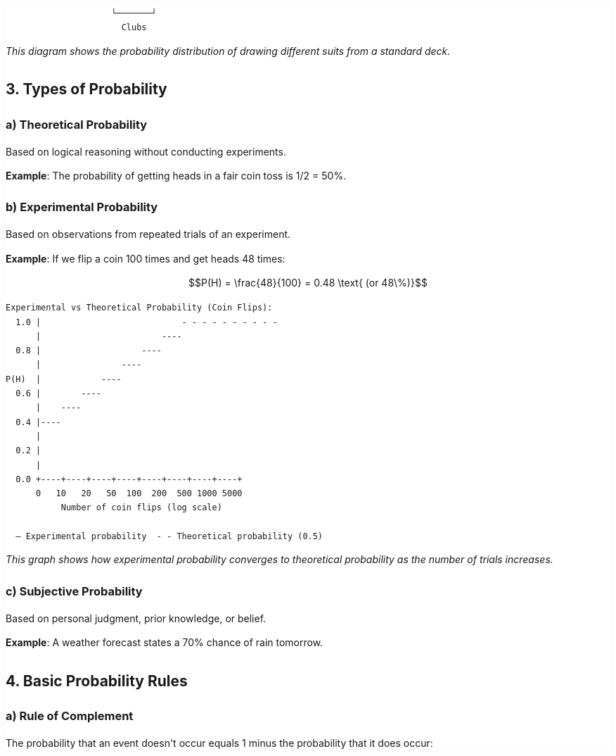 ```
                     └───────┘
                       Clubs
```

*This diagram shows the probability distribution of drawing different suits from a standard deck.*

## 3. Types of Probability

### a) Theoretical Probability
Based on logical reasoning without conducting experiments.

**Example**: The probability of getting heads in a fair coin toss is 1/2 = 50%.

### b) Experimental Probability
Based on observations from repeated trials of an experiment.

**Example**: If we flip a coin 100 times and get heads 48 times:

$$P(H) = \frac{48}{100} = 0.48 \text{ (or 48\%)}$$

```
Experimental vs Theoretical Probability (Coin Flips):
  1.0 |                            - - - - - - - - - -
      |                        ----
  0.8 |                    ----
      |                ----
P(H)  |            ----
  0.6 |        ----
      |    ----
  0.4 |----
      |
  0.2 |
      |
  0.0 +----+----+----+----+----+----+----+----+
      0   10   20   50  100  200  500 1000 5000
           Number of coin flips (log scale)

  — Experimental probability  - - Theoretical probability (0.5)
```

*This graph shows how experimental probability converges to theoretical probability as the number of trials increases.*

### c) Subjective Probability
Based on personal judgment, prior knowledge, or belief.

**Example**: A weather forecast states a 70% chance of rain tomorrow.

## 4. Basic Probability Rules

### a) Rule of Complement
The probability that an event doesn't occur equals 1 minus the probability that it does occur:
